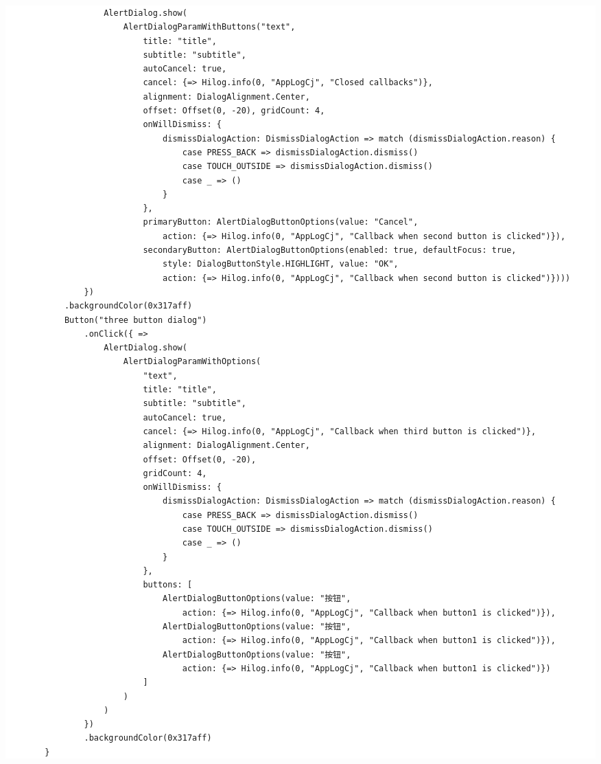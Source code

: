 ```cangjie
                    AlertDialog.show(
                        AlertDialogParamWithButtons("text",
                            title: "title",
                            subtitle: "subtitle",
                            autoCancel: true,
                            cancel: {=> Hilog.info(0, "AppLogCj", "Closed callbacks")},
                            alignment: DialogAlignment.Center,
                            offset: Offset(0, -20), gridCount: 4,
                            onWillDismiss: {
                                dismissDialogAction: DismissDialogAction => match (dismissDialogAction.reason) {
                                    case PRESS_BACK => dismissDialogAction.dismiss()
                                    case TOUCH_OUTSIDE => dismissDialogAction.dismiss()
                                    case _ => ()
                                }
                            },
                            primaryButton: AlertDialogButtonOptions(value: "Cancel",
                                action: {=> Hilog.info(0, "AppLogCj", "Callback when second button is clicked")}),
                            secondaryButton: AlertDialogButtonOptions(enabled: true, defaultFocus: true,
                                style: DialogButtonStyle.HIGHLIGHT, value: "OK",
                                action: {=> Hilog.info(0, "AppLogCj", "Callback when second button is clicked")})))
                })
            .backgroundColor(0x317aff)
            Button("three button dialog")
                .onClick({ =>
                    AlertDialog.show(
                        AlertDialogParamWithOptions(
                            "text",
                            title: "title",
                            subtitle: "subtitle",
                            autoCancel: true,
                            cancel: {=> Hilog.info(0, "AppLogCj", "Callback when third button is clicked")},
                            alignment: DialogAlignment.Center,
                            offset: Offset(0, -20),
                            gridCount: 4,
                            onWillDismiss: {
                                dismissDialogAction: DismissDialogAction => match (dismissDialogAction.reason) {
                                    case PRESS_BACK => dismissDialogAction.dismiss()
                                    case TOUCH_OUTSIDE => dismissDialogAction.dismiss()
                                    case _ => ()
                                }
                            },
                            buttons: [
                                AlertDialogButtonOptions(value: "按钮",
                                    action: {=> Hilog.info(0, "AppLogCj", "Callback when button1 is clicked")}),
                                AlertDialogButtonOptions(value: "按钮",
                                    action: {=> Hilog.info(0, "AppLogCj", "Callback when button1 is clicked")}),
                                AlertDialogButtonOptions(value: "按钮",
                                    action: {=> Hilog.info(0, "AppLogCj", "Callback when button1 is clicked")})
                            ]
                        )
                    )
                })
                .backgroundColor(0x317aff)
        }
```